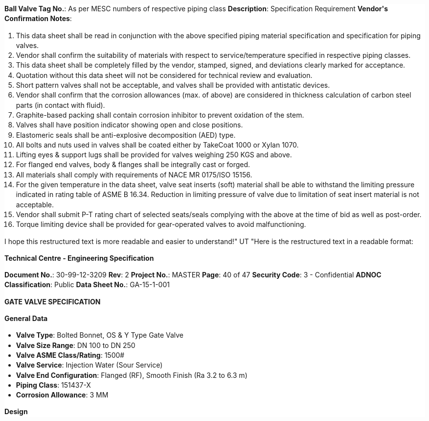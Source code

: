 **Ball Valve Tag No.**: As per MESC numbers of respective piping class
**Description**: Specification Requirement
**Vendor's Confirmation Notes**:

1. This data sheet shall be read in conjunction with the above specified piping material specification and specification for piping valves.
2. Vendor shall confirm the suitability of materials with respect to service/temperature specified in respective piping classes.
3. This data sheet shall be completely filled by the vendor, stamped, signed, and deviations clearly marked for acceptance.
4. Quotation without this data sheet will not be considered for technical review and evaluation.
5. Short pattern valves shall not be acceptable, and valves shall be provided with antistatic devices.
6. Vendor shall confirm that the corrosion allowances (max. of above) are considered in thickness calculation of carbon steel parts (in contact with fluid).
7. Graphite-based packing shall contain corrosion inhibitor to prevent oxidation of the stem.
8. Valves shall have position indicator showing open and close positions.
9. Elastomeric seals shall be anti-explosive decomposition (AED) type.
10. All bolts and nuts used in valves shall be coated either by TakeCoat 1000 or Xylan 1070.
11. Lifting eyes & support lugs shall be provided for valves weighing 250 KGS and above.
12. For flanged end valves, body & flanges shall be integrally cast or forged.
13. All materials shall comply with requirements of NACE MR 0175/ISO 15156.
14. For the given temperature in the data sheet, valve seat inserts (soft) material shall be able to withstand the limiting pressure indicated in rating table of ASME B 16.34. Reduction in limiting pressure of valve due to limitation of seat insert material is not acceptable.
15. Vendor shall submit P-T rating chart of selected seats/seals complying with the above at the time of bid as well as post-order.
16. Torque limiting device shall be provided for gear-operated valves to avoid malfunctioning.

I hope this restructured text is more readable and easier to understand!"
UT	"Here is the restructured text in a readable format:

**Technical Centre - Engineering Specification**

**Document No.**: 30-99-12-3209
**Rev**: 2
**Project No.**: MASTER
**Page**: 40 of 47
**Security Code**: 3 - Confidential
**ADNOC Classification**: Public
**Data Sheet No.**: GA-15-1-001

**GATE VALVE SPECIFICATION**

**General Data**

* **Valve Type**: Bolted Bonnet, OS & Y Type Gate Valve
* **Valve Size Range**: DN 100 to DN 250
* **Valve ASME Class/Rating**: 1500#
* **Valve Service**: Injection Water (Sour Service)
* **Valve End Configuration**: Flanged (RF), Smooth Finish (Ra 3.2 to 6.3 m)
* **Piping Class**: 151437-X
* **Corrosion Allowance**: 3 MM

**Design**
